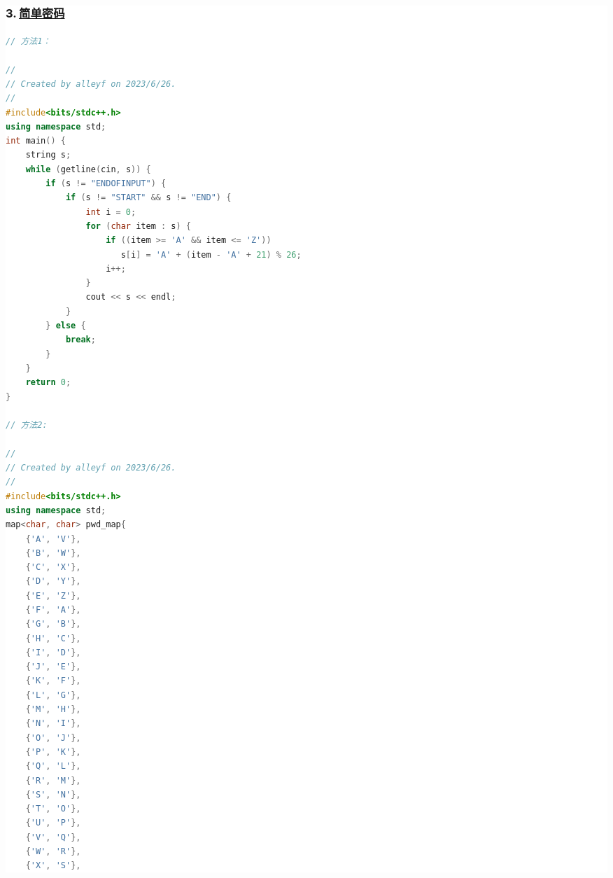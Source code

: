 

### 3. [简单密码](http://t.cn/Ai8bih2z)

```c++
// 方法1：

//
// Created by alleyf on 2023/6/26.
//
#include<bits/stdc++.h>
using namespace std;
int main() {
    string s;
    while (getline(cin, s)) {
        if (s != "ENDOFINPUT") {
            if (s != "START" && s != "END") {
                int i = 0;
                for (char item : s) {
                    if ((item >= 'A' && item <= 'Z'))
                       s[i] = 'A' + (item - 'A' + 21) % 26;
                    i++;
                }
                cout << s << endl;
            }
        } else {
            break;
        }
    }
    return 0;
}

// 方法2:

//
// Created by alleyf on 2023/6/26.
//
#include<bits/stdc++.h>
using namespace std;
map<char, char> pwd_map{
    {'A', 'V'},
    {'B', 'W'},
    {'C', 'X'},
    {'D', 'Y'},
    {'E', 'Z'},
    {'F', 'A'},
    {'G', 'B'},
    {'H', 'C'},
    {'I', 'D'},
    {'J', 'E'},
    {'K', 'F'},
    {'L', 'G'},
    {'M', 'H'},
    {'N', 'I'},
    {'O', 'J'},
    {'P', 'K'},
    {'Q', 'L'},
    {'R', 'M'},
    {'S', 'N'},
    {'T', 'O'},
    {'U', 'P'},
    {'V', 'Q'},
    {'W', 'R'},
    {'X', 'S'},
```